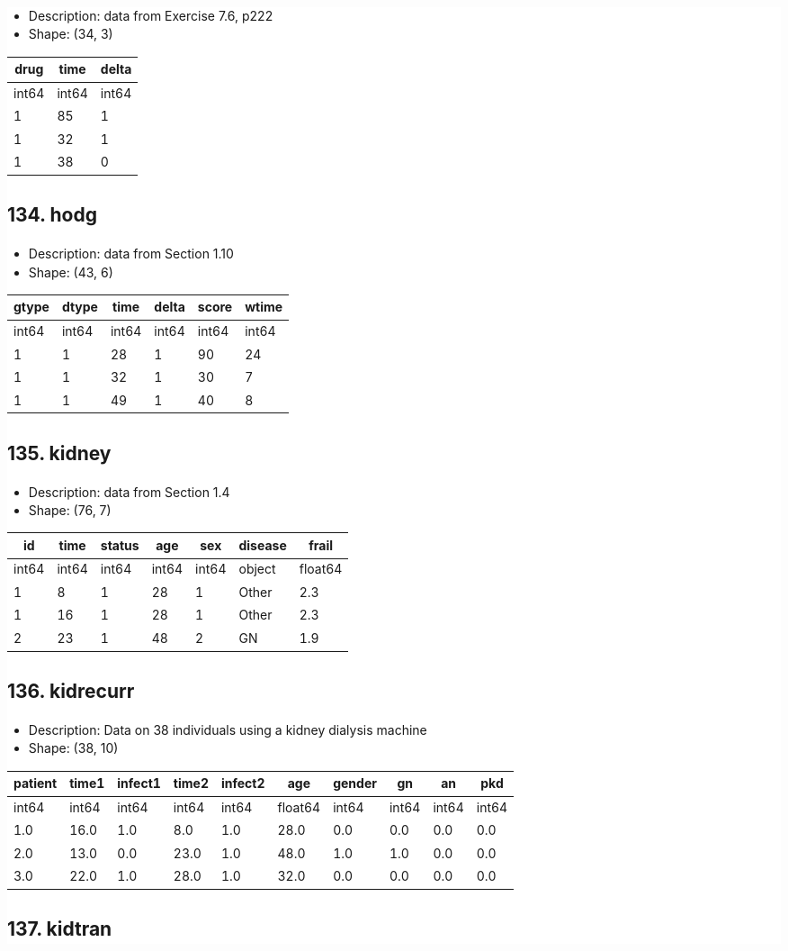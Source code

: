 - Description: data from Exercise 7.6, p222
- Shape: (34, 3)

|drug|time|delta|
|---|---|---|
|int64|int64|int64|
|1|85|1|
|1|32|1|
|1|38|0|
## 134. hodg

- Description: data from Section 1.10
- Shape: (43, 6)

|gtype|dtype|time|delta|score|wtime|
|---|---|---|---|---|---|
|int64|int64|int64|int64|int64|int64|
|1|1|28|1|90|24|
|1|1|32|1|30|7|
|1|1|49|1|40|8|
## 135. kidney

- Description: data from Section 1.4
- Shape: (76, 7)

|id|time|status|age|sex|disease|frail|
|---|---|---|---|---|---|---|
|int64|int64|int64|int64|int64|object|float64|
|1|8|1|28|1|Other|2.3|
|1|16|1|28|1|Other|2.3|
|2|23|1|48|2|GN|1.9|
## 136. kidrecurr

- Description: Data on 38 individuals using a kidney dialysis machine
- Shape: (38, 10)

|patient|time1|infect1|time2|infect2|age|gender|gn|an|pkd|
|---|---|---|---|---|---|---|---|---|---|
|int64|int64|int64|int64|int64|float64|int64|int64|int64|int64|
|1.0|16.0|1.0|8.0|1.0|28.0|0.0|0.0|0.0|0.0|
|2.0|13.0|0.0|23.0|1.0|48.0|1.0|1.0|0.0|0.0|
|3.0|22.0|1.0|28.0|1.0|32.0|0.0|0.0|0.0|0.0|
## 137. kidtran
